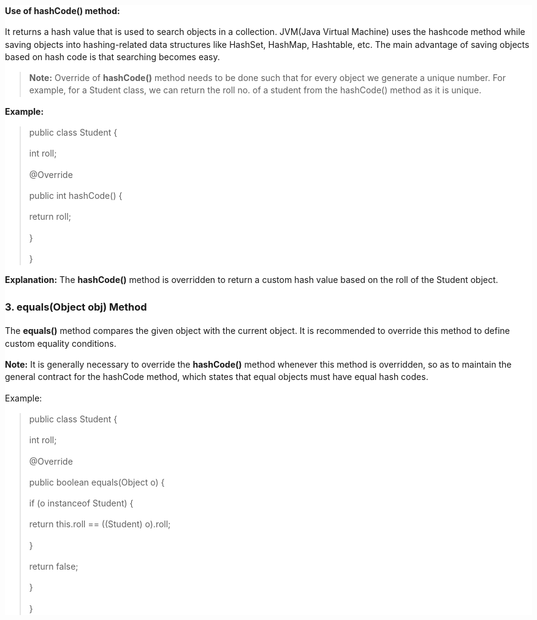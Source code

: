 ****Use of hashCode() method:****

It returns a hash value that is used to search objects in a collection. JVM(Java Virtual Machine) uses the hashcode method while saving objects into hashing-related data structures like HashSet, HashMap, Hashtable, etc. The main advantage of saving objects based on hash code is that searching becomes easy.

> ****Note:**** Override of ****hashCode()**** method needs to be done such that for every object we generate a unique number. For example, for a Student class, we can return the roll no. of a student from the hashCode() method as it is unique.

****Example:****

> public class Student {
> 
> int roll;
> 
> @Override
> 
> public int hashCode() {
> 
> return roll;
> 
> }
> 
> }

****Explanation:**** The ****hashCode()**** method is overridden to return a custom hash value based on the roll of the Student object.

### 3\. equals(Object obj) Method

The ****equals()**** method compares the given object with the current object. It is recommended to override this method to define custom equality conditions.

****Note:**** It is generally necessary to override the ****hashCode()**** method whenever this method is overridden, so as to maintain the general contract for the hashCode method, which states that equal objects must have equal hash codes.

Example:

> public class Student {
> 
> int roll;
> 
>   
> 
> @Override
> 
> public boolean equals(Object o) {
> 
> if (o instanceof Student) {
> 
> return this.roll == ((Student) o).roll;
> 
> }
> 
> return false;
> 
> }
> 
> }
